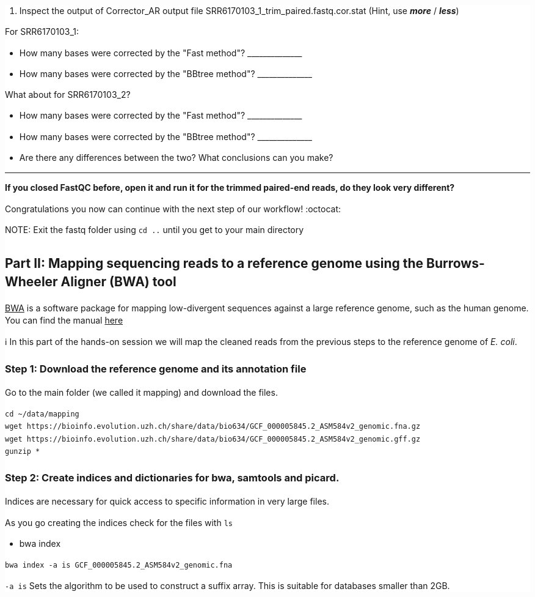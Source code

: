 1. Inspect the output of Corrector_AR output file SRR6170103_1_trim_paired.fastq.cor.stat (Hint, use ***more*** / ***less***)

For SRR6170103_1:

- How many bases were corrected by the "Fast method"?  ______________

- How many bases were corrected by the "BBtree method"?  ______________

What about for SRR6170103_2?

- How many bases were corrected by the "Fast method"?  ______________

- How many bases were corrected by the "BBtree method"?  ______________

- Are there any differences between the two? What conclusions can you make?

_____________________________________________________________________________________


**If you closed FastQC before, open it and run it for the trimmed paired-end reads, do they look very different?**


Congratulations you now can continue with the next step of our workflow! :octocat:

NOTE: Exit the fastq folder using `cd ..` until you get to your main directory


## Part II: Mapping sequencing reads to a reference genome using the Burrows-Wheeler Aligner (BWA) tool

[BWA](http://bio-bwa.sourceforge.net/) is a software package for mapping low-divergent sequences against a large reference genome, such as the human genome. You can find the manual [here](http://bio-bwa.sourceforge.net/bwa.shtml)
 
:information_source: In this part of the hands-on session we will map the cleaned reads from the previous steps to the reference genome of *E. coli*.

### Step 1: Download the reference genome and its annotation file

Go to the main folder (we called it mapping) and download the files.

```
cd ~/data/mapping
wget https://bioinfo.evolution.uzh.ch/share/data/bio634/GCF_000005845.2_ASM584v2_genomic.fna.gz
wget https://bioinfo.evolution.uzh.ch/share/data/bio634/GCF_000005845.2_ASM584v2_genomic.gff.gz
gunzip *
```

### Step 2: Create indices and dictionaries for bwa, samtools and picard.

Indices are necessary for quick access to specific information in very large files.

As you go creating the indices check for the files with `ls`

- bwa index
```
bwa index -a is GCF_000005845.2_ASM584v2_genomic.fna
```
`-a is` Sets the algorithm to be used to construct a suffix array. This is suitable for
databases smaller than 2GB.
